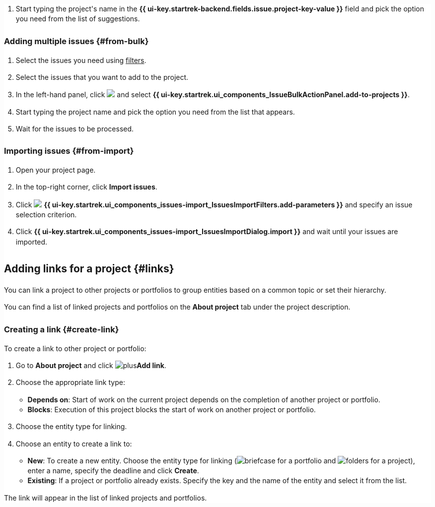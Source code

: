 1. Start typing the project's name in the **{{ ui-key.startrek-backend.fields.issue.project-key-value }}** field and pick the option you need from the list of suggestions.

### Adding multiple issues {#from-bulk}

1. Select the issues you need using [filters](../user/create-filter.md).

1. Select the issues that you want to add to the project.

1. In the left-hand panel, click ![](../../_assets/horizontal-ellipsis.svg) and select **{{ ui-key.startrek.ui_components_IssueBulkActionPanel.add-to-projects }}**.

1. Start typing the project name and pick the option you need from the list that appears.

1. Wait for the issues to be processed.

### Importing issues {#from-import}

1. Open your project page.

1. In the top-right corner, click **Import issues**.

1. Click ![](../../_assets/tracker/svg/add-task.svg)&nbsp;**{{ ui-key.startrek.ui_components_issues-import_IssuesImportFilters.add-parameters }}** and specify an issue selection criterion.

1. Click **{{ ui-key.startrek.ui_components_issues-import_IssuesImportDialog.import }}** and wait until your issues are imported.

## Adding links for a project {#links}

You can link a project to other projects or portfolios to group entities based on a common topic or set their hierarchy.

You can find a list of linked projects and portfolios on the **About project** tab under the project description.

### Creating a link {#create-link}

To create a link to other project or portfolio:

1. Go to **About project** and click ![plus](../../_assets/console-icons/plus.svg)**Add link**.
1. Choose the appropriate link type:

   * **Depends on**: Start of work on the current project depends on the completion of another project or portfolio.
   * **Blocks**: Execution of this project blocks the start of work on another project or portfolio.

1. Choose the entity type for linking.

1. Choose an entity to create a link to:

   * **New**: To create a new entity. Choose the entity type for linking (![briefcase](../../_assets/console-icons/briefcase.svg) for a portfolio and ![folders](../../_assets/console-icons/folders.svg) for a project), enter a name, specify the deadline and click **Create**.
   * **Existing**: If a project or portfolio already exists. Specify the key and the name of the entity and select it from the list.

The link will appear in the list of linked projects and portfolios.

